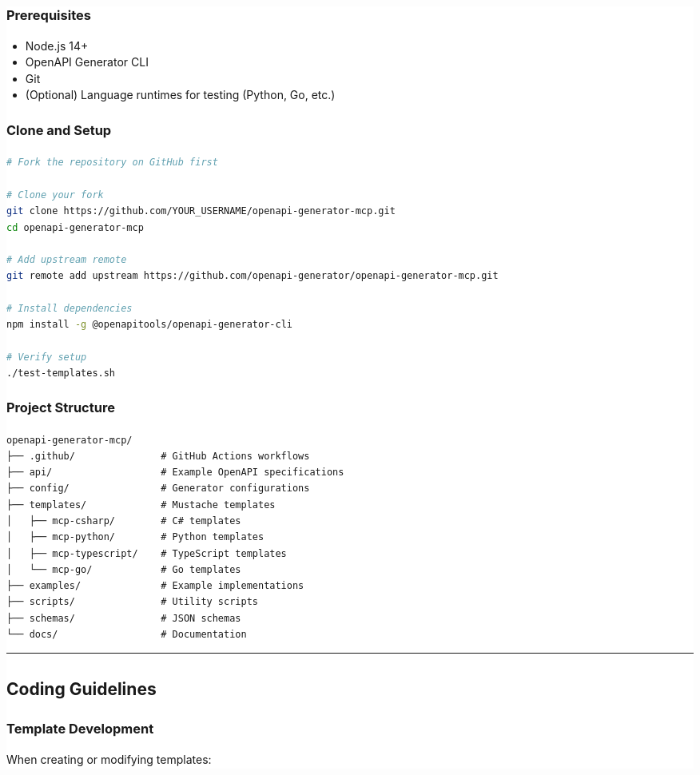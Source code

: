 ### Prerequisites

- Node.js 14+
- OpenAPI Generator CLI
- Git
- (Optional) Language runtimes for testing (Python, Go, etc.)

### Clone and Setup

```bash
# Fork the repository on GitHub first

# Clone your fork
git clone https://github.com/YOUR_USERNAME/openapi-generator-mcp.git
cd openapi-generator-mcp

# Add upstream remote
git remote add upstream https://github.com/openapi-generator/openapi-generator-mcp.git

# Install dependencies
npm install -g @openapitools/openapi-generator-cli

# Verify setup
./test-templates.sh
```

### Project Structure

```
openapi-generator-mcp/
├── .github/               # GitHub Actions workflows
├── api/                   # Example OpenAPI specifications
├── config/                # Generator configurations
├── templates/             # Mustache templates
│   ├── mcp-csharp/        # C# templates
│   ├── mcp-python/        # Python templates
│   ├── mcp-typescript/    # TypeScript templates
│   └── mcp-go/            # Go templates
├── examples/              # Example implementations
├── scripts/               # Utility scripts
├── schemas/               # JSON schemas
└── docs/                  # Documentation
```

---

## Coding Guidelines

### Template Development

When creating or modifying templates:
